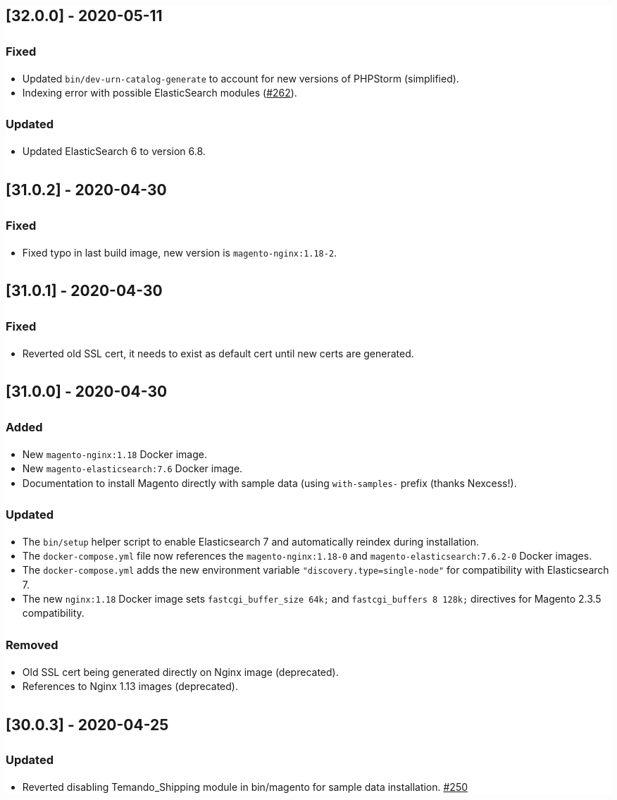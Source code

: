 ## [32.0.0] - 2020-05-11

### Fixed
- Updated `bin/dev-urn-catalog-generate` to account for new versions of PHPStorm (simplified).
- Indexing error with possible ElasticSearch modules ([#262](https://github.com/Central-Piedmont-Community-College-IT/docker-magento-setup/issues/262)).

### Updated
- Updated ElasticSearch 6 to version 6.8.

## [31.0.2] - 2020-04-30

### Fixed
- Fixed typo in last build image, new version is `magento-nginx:1.18-2`.

## [31.0.1] - 2020-04-30

### Fixed
- Reverted old SSL cert, it needs to exist as default cert until new certs are generated.

## [31.0.0] - 2020-04-30

### Added
- New `magento-nginx:1.18` Docker image.
- New `magento-elasticsearch:7.6` Docker image.
- Documentation to install Magento directly with sample data (using `with-samples-` prefix (thanks Nexcess!).

### Updated
- The `bin/setup` helper script to enable Elasticsearch 7 and automatically reindex during installation.
- The `docker-compose.yml` file now references the `magento-nginx:1.18-0` and `magento-elasticsearch:7.6.2-0` Docker images.
- The `docker-compose.yml` adds the new environment variable `"discovery.type=single-node"` for compatibility with Elasticsearch 7.
- The new `nginx:1.18` Docker image sets `fastcgi_buffer_size 64k;` and `fastcgi_buffers 8 128k;` directives for Magento 2.3.5 compatibility.

### Removed
- Old SSL cert being generated directly on Nginx image (deprecated).
- References to Nginx 1.13 images (deprecated).

## [30.0.3] - 2020-04-25

### Updated
- Reverted disabling Temando_Shipping module in bin/magento for sample data installation. <a href="https://github.com/Central-Piedmont-Community-College-IT/docker-magento-setup/issues/250">#250</a>

